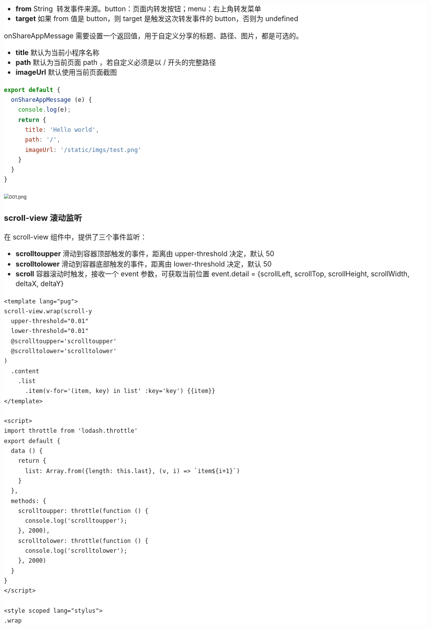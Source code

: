 - **from**  String  转发事件来源。button：页面内转发按钮；menu：右上角转发菜单
- **target** 如果 from 值是 button，则 target 是触发这次转发事件的 button，否则为 undefined

onShareAppMessage 需要设置一个返回值，用于自定义分享的标题、路径、图片，都是可选的。

- **title** 默认为当前小程序名称
- **path** 默认为当前页面 path ，若自定义必须是以 / 开头的完整路径
- **imageUrl** 默认使用当前页面截图

```javascript
export default {
  onShareAppMessage (e) {
    console.log(e);
    return {
      title: 'Hello world',
      path: '/',
      imageUrl: '/static/imgs/test.png'
    }
  }
}
```
<img src="https://cdn.nlark.com/yuque/0/2021/png/2213540/1616384582706-edd8ccc9-e49b-4055-ab2c-7d927918ad0f.png#align=left&display=inline&height=667&originHeight=667&originWidth=373&size=12903&status=done&style=none&width=373" alt="001.png" style="zoom: 67%;" />

<a name="EJblA"></a>
### scroll-view 滚动监听
在 scroll-view 组件中，提供了三个事件监听：

- **scrolltoupper** 滑动到容器顶部触发的事件，距离由 upper-threshold 决定，默认 50
- **scrolltolower** 滑动到容器底部触发的事件，距离由 lower-threshold 决定，默认 50
- **scroll** 容器滚动时触发，接收一个 event 参数，可获取当前位置 event.detail = {scrollLeft, scrollTop, scrollHeight, scrollWidth, deltaX, deltaY}
```vue
<template lang="pug">
scroll-view.wrap(scroll-y
  upper-threshold="0.01"
  lower-threshold="0.01"
  @scrolltoupper='scrolltoupper'
  @scrolltolower='scrolltolower'
)
  .content
    .list
      .item(v-for='(item, key) in list' :key='key') {{item}}
</template>

<script>
import throttle from 'lodash.throttle'
export default {
  data () {
    return {
      list: Array.from({length: this.last}, (v, i) => `item${i+1}`)
    }
  },
  methods: {
    scrolltoupper: throttle(function () {
      console.log('scrolltoupper');
    }, 2000),
    scrolltolower: throttle(function () {
      console.log('scrolltolower');
    }, 2000)
  }
}
</script>

<style scoped lang="stylus">
.wrap
```
